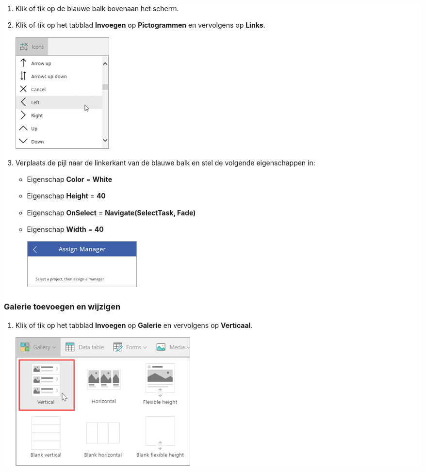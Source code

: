 1. Klik of tik op de blauwe balk bovenaan het scherm.

2. Klik of tik op het tabblad **Invoegen** op **Pictogrammen** en vervolgens op **Links**.
   
    ![Pijl-links invoegen](./media/sharepoint-scenario-build-app/04-04-02-icon-left.png)

3. Verplaats de pijl naar de linkerkant van de blauwe balk en stel de volgende eigenschappen in:
   
   * Eigenschap **Color** = **White**

   * Eigenschap **Height** = **40**

   * Eigenschap **OnSelect** = **Navigate(SelectTask, Fade)**

   * Eigenschap **Width** = **40**
     
     ![Knop Terug toevoegen](./media/sharepoint-scenario-build-app/04-04-03-left-arrow.png)

### <a name="add-and-modify-a-gallery"></a>Galerie toevoegen en wijzigen

1. Klik of tik op het tabblad **Invoegen** op **Galerie** en vervolgens op **Verticaal**.
   
    ![Verticale galerie toevoegen](./media/sharepoint-scenario-build-app/04-04-04-gallery.png)
